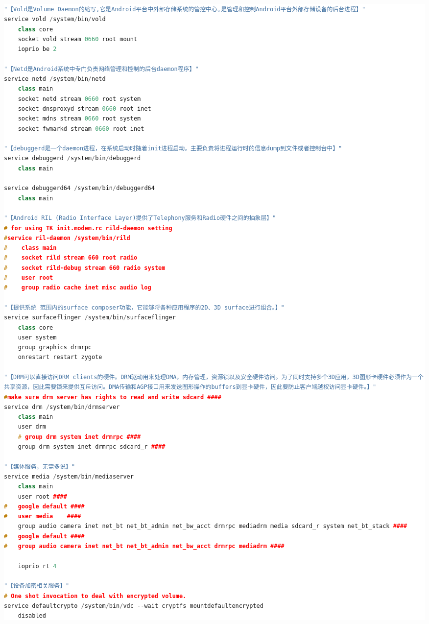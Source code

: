```c++
"【Vold是Volume Daemon的缩写,它是Android平台中外部存储系统的管控中心,是管理和控制Android平台外部存储设备的后台进程】"
service vold /system/bin/vold
    class core
    socket vold stream 0660 root mount
    ioprio be 2

"【Netd是Android系统中专门负责网络管理和控制的后台daemon程序】"
service netd /system/bin/netd
    class main
    socket netd stream 0660 root system
    socket dnsproxyd stream 0660 root inet
    socket mdns stream 0660 root system
    socket fwmarkd stream 0660 root inet

"【debuggerd是一个daemon进程，在系统启动时随着init进程启动。主要负责将进程运行时的信息dump到文件或者控制台中】"
service debuggerd /system/bin/debuggerd
    class main

service debuggerd64 /system/bin/debuggerd64
    class main

"【Android RIL (Radio Interface Layer)提供了Telephony服务和Radio硬件之间的抽象层】"
# for using TK init.modem.rc rild-daemon setting
#service ril-daemon /system/bin/rild
#    class main
#    socket rild stream 660 root radio
#    socket rild-debug stream 660 radio system
#    user root
#    group radio cache inet misc audio log

"【提供系统 范围内的surface composer功能，它能够将各种应用程序的2D、3D surface进行组合。】"
service surfaceflinger /system/bin/surfaceflinger
    class core
    user system
    group graphics drmrpc
    onrestart restart zygote

"【DRM可以直接访问DRM clients的硬件。DRM驱动用来处理DMA，内存管理，资源锁以及安全硬件访问。为了同时支持多个3D应用，3D图形卡硬件必须作为一个共享资源，因此需要锁来提供互斥访问。DMA传输和AGP接口用来发送图形操作的buffers到显卡硬件，因此要防止客户端越权访问显卡硬件。】"
#make sure drm server has rights to read and write sdcard ####
service drm /system/bin/drmserver
    class main
    user drm
    # group drm system inet drmrpc ####
    group drm system inet drmrpc sdcard_r ####

"【媒体服务，无需多说】"
service media /system/bin/mediaserver
    class main
    user root ####
#   google default ####
#   user media    ####
    group audio camera inet net_bt net_bt_admin net_bw_acct drmrpc mediadrm media sdcard_r system net_bt_stack ####
#   google default ####
#   group audio camera inet net_bt net_bt_admin net_bw_acct drmrpc mediadrm ####

    ioprio rt 4

"【设备加密相关服务】"
# One shot invocation to deal with encrypted volume.
service defaultcrypto /system/bin/vdc --wait cryptfs mountdefaultencrypted
    disabled
```